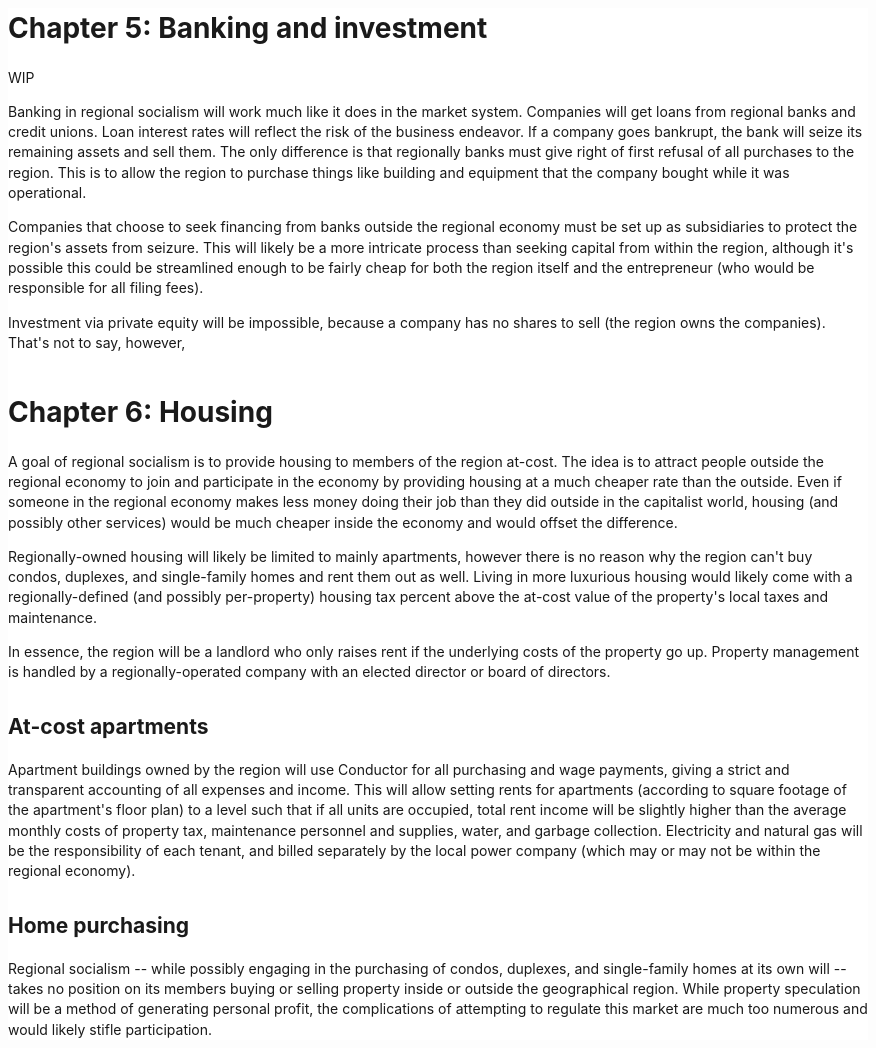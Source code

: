 # Chapter 5: Banking and investment

WIP

Banking in regional socialism will work much like it does in the market system. Companies will get loans from regional banks and credit unions. Loan interest rates will reflect the risk of the business endeavor. If a company goes bankrupt, the bank will seize its remaining assets and sell them. The only difference is that regionally banks must give right of first refusal of all purchases to the region. This is to allow the region to purchase things like building and equipment that the company bought while it was operational.

Companies that choose to seek financing from banks outside the regional economy must be set up as subsidiaries to protect the region's assets from seizure. This will likely be a more intricate process than seeking capital from within the region, although it's possible this could be streamlined enough to be fairly cheap for both the region itself and the entrepreneur (who would be responsible for all filing fees).

Investment via private equity will be impossible, because a company has no shares to sell (the region owns the companies). That's not to say, however, 

# Chapter 6: Housing

A goal of regional socialism is to provide housing to members of the region at-cost. The idea is to attract people outside the regional economy to join and participate in the economy by providing housing at a much cheaper rate than the outside. Even if someone in the regional economy makes less money doing their job than they did outside in the capitalist world, housing (and possibly other services) would be much cheaper inside the economy and would offset the difference.

Regionally-owned housing will likely be limited to mainly apartments, however there is no reason why the region can't buy condos, duplexes, and single-family homes and rent them out as well. Living in more luxurious housing would likely come with a regionally-defined (and possibly per-property) housing tax percent above the at-cost value of the property's local taxes and maintenance.

In essence, the region will be a landlord who only raises rent if the underlying costs of the property go up. Property management is handled by a regionally-operated company with an elected director or board of directors.

## At-cost apartments

Apartment buildings owned by the region will use Conductor for all purchasing and wage payments, giving a strict and transparent accounting of all expenses and income. This will allow setting rents for apartments (according to square footage of the apartment's floor plan) to a level such that if all units are occupied, total rent income will be slightly higher than the average monthly costs of property tax, maintenance personnel and supplies, water, and garbage collection. Electricity and natural gas will be the responsibility of each tenant, and billed separately by the local power company (which may or may not be within the regional economy).

## Home purchasing

Regional socialism -- while possibly engaging in the purchasing of condos, duplexes, and single-family homes at its own will -- takes no position on its members buying or selling property inside or outside the geographical region. While property speculation will be a method of generating personal profit, the complications of attempting to regulate this market are much too numerous and would likely stifle participation.
